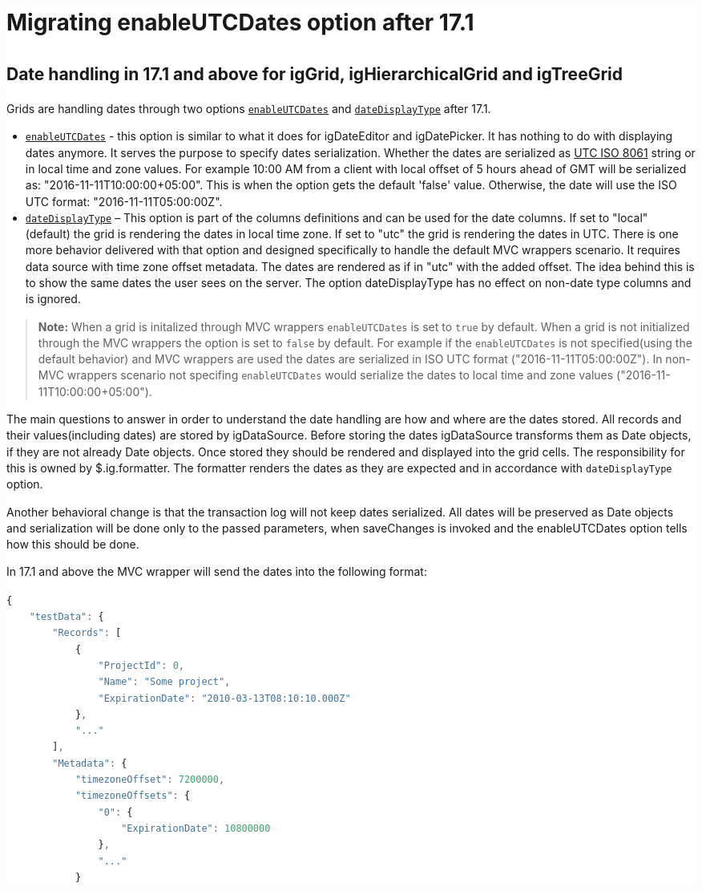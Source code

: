

# Migrating enableUTCDates option after 17.1

## Date handling in 17.1 and above for igGrid, igHierarchicalGrid and igTreeGrid

Grids are handling dates through two options [`enableUTCDates`](%%jQueryApiUrl%%/ui.iggrid#options:enableUTCDates) and [`dateDisplayType`](%%jQueryApiUrl%%/ui.iggrid#options:columns.dateDisplayType) after 17.1.

-	[`enableUTCDates`](%%jQueryApiUrl%%/ui.iggrid#options:enableUTCDates) - this option is similar to what it does for igDateEditor and igDatePicker. It has nothing to do with displaying dates anymore. It serves the purpose to specify dates serialization. Whether the dates are serialized as [UTC ISO 8061](https://en.wikipedia.org/wiki/ISO_8601#UTC) string or in local time and zone values. 
For example 10:00 AM from a client with local offset of 5 hours ahead of GMT will be serialized as: "2016-11-11T10:00:00+05:00". This is when the option gets the default 'false' value. Otherwise, the date will use the ISO UTC format: "2016-11-11T05:00:00Z".
-	[`dateDisplayType`](%%jQueryApiUrl%%/ui.iggrid#options:columns.dateDisplayType) – This option is part of the columns definitions and can be used for the date columns. If set to "local" (default) the grid is rendering the dates in local time zone. If set to "utc" the grid is rendering the dates in UTC. There is one more behavior delivered with that option and designed specifically to handle the default MVC wrappers scenario. It requires data source with time zone offset metadata. The dates are rendered as if in "utc" with the added offset. The idea behind this is to show the same dates the user sees on the server. The option dateDisplayType has no effect on non-date type columns and is ignored.

>**Note:** When a grid is initalized through MVC wrappers `enableUTCDates` is set to `true` by default. When a grid is not initialized through the MVC wrappers the option is set to `false` by default. For example if the `enableUTCDates` is not specified(using the default behavior) and MVC wrappers are used the dates are serialized in ISO UTC format ("2016-11-11T05:00:00Z"). In non-MVC wrappers scenario not specifing `enableUTCDates` would serialize the dates to local time and zone values ("2016-11-11T10:00:00+05:00").

The main questions to answer in order to understand the date handling are how and where are the dates stored. All records and their values(including dates) are stored by igDataSource. Before storing the dates igDataSource transforms them as Date objects, if they are not already Date objects. Once stored they should be rendered and displayed into the grid cells. The responsibility for this is owned by $.ig.formatter. The formatter renders the dates as they are expected and in accordance with `dateDisplayType` option.

Another behavioral change is that the transaction log will not keep dates serialized. All dates will be preserved as Date objects and serialization will be done only to the passed parameters, when saveChanges is invoked and the enableUTCDates option tells how this should be done.

In 17.1 and above the MVC wrapper will send the dates into the following format:

```js
{
	"testData": {
		"Records": [
			{
				"ProjectId": 0,
				"Name": "Some project",
				"ExpirationDate": "2010-03-13T08:10:10.000Z"
			},
			"..."
		],
		"Metadata": {
			"timezoneOffset": 7200000,
			"timezoneOffsets": {
				"0": {
					"ExpirationDate": 10800000
				},
				"..."
			}
```
